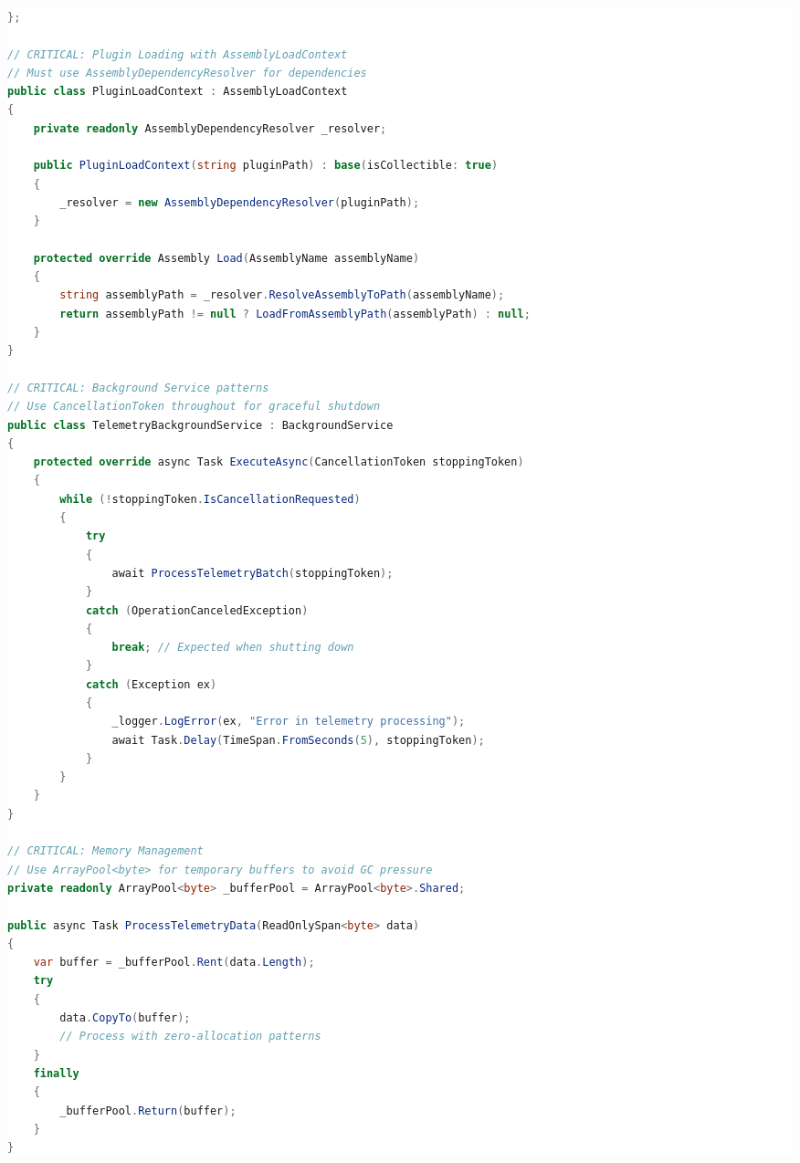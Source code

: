 ```csharp
};

// CRITICAL: Plugin Loading with AssemblyLoadContext
// Must use AssemblyDependencyResolver for dependencies
public class PluginLoadContext : AssemblyLoadContext
{
    private readonly AssemblyDependencyResolver _resolver;
    
    public PluginLoadContext(string pluginPath) : base(isCollectible: true)
    {
        _resolver = new AssemblyDependencyResolver(pluginPath);
    }
    
    protected override Assembly Load(AssemblyName assemblyName)
    {
        string assemblyPath = _resolver.ResolveAssemblyToPath(assemblyName);
        return assemblyPath != null ? LoadFromAssemblyPath(assemblyPath) : null;
    }
}

// CRITICAL: Background Service patterns
// Use CancellationToken throughout for graceful shutdown
public class TelemetryBackgroundService : BackgroundService
{
    protected override async Task ExecuteAsync(CancellationToken stoppingToken)
    {
        while (!stoppingToken.IsCancellationRequested)
        {
            try
            {
                await ProcessTelemetryBatch(stoppingToken);
            }
            catch (OperationCanceledException)
            {
                break; // Expected when shutting down
            }
            catch (Exception ex)
            {
                _logger.LogError(ex, "Error in telemetry processing");
                await Task.Delay(TimeSpan.FromSeconds(5), stoppingToken);
            }
        }
    }
}

// CRITICAL: Memory Management
// Use ArrayPool<byte> for temporary buffers to avoid GC pressure
private readonly ArrayPool<byte> _bufferPool = ArrayPool<byte>.Shared;

public async Task ProcessTelemetryData(ReadOnlySpan<byte> data)
{
    var buffer = _bufferPool.Rent(data.Length);
    try
    {
        data.CopyTo(buffer);
        // Process with zero-allocation patterns
    }
    finally
    {
        _bufferPool.Return(buffer);
    }
}

```